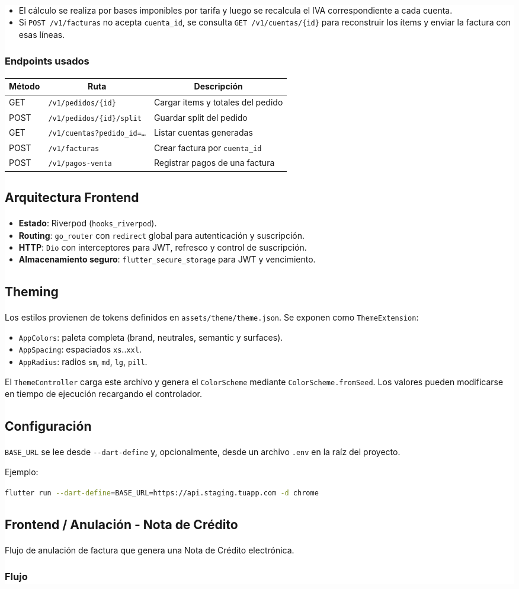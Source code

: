 - El cálculo se realiza por bases imponibles por tarifa y luego se recalcula el IVA correspondiente a cada cuenta.
- Si `POST /v1/facturas` no acepta `cuenta_id`, se consulta `GET /v1/cuentas/{id}` para reconstruir los ítems y enviar la factura con esas líneas.

### Endpoints usados

| Método | Ruta | Descripción |
| ------ | ---- | ----------- |
| GET | `/v1/pedidos/{id}` | Cargar items y totales del pedido |
| POST | `/v1/pedidos/{id}/split` | Guardar split del pedido |
| GET | `/v1/cuentas?pedido_id=…` | Listar cuentas generadas |
| POST | `/v1/facturas` | Crear factura por `cuenta_id` |
| POST | `/v1/pagos-venta` | Registrar pagos de una factura |

## Arquitectura Frontend

- **Estado**: Riverpod (`hooks_riverpod`).
- **Routing**: `go_router` con `redirect` global para autenticación y suscripción.
- **HTTP**: `Dio` con interceptores para JWT, refresco y control de suscripción.
- **Almacenamiento seguro**: `flutter_secure_storage` para JWT y vencimiento.

## Theming

Los estilos provienen de tokens definidos en `assets/theme/theme.json`.
Se exponen como `ThemeExtension`:

- `AppColors`: paleta completa (brand, neutrales, semantic y surfaces).
- `AppSpacing`: espaciados `xs`..`xxl`.
- `AppRadius`: radios `sm`, `md`, `lg`, `pill`.

El `ThemeController` carga este archivo y genera el `ColorScheme` mediante `ColorScheme.fromSeed`. Los valores pueden modificarse en tiempo de ejecución recargando el controlador.

## Configuración

`BASE_URL` se lee desde `--dart-define` y, opcionalmente, desde un archivo `.env` en la raíz del proyecto.

Ejemplo:

```bash
flutter run --dart-define=BASE_URL=https://api.staging.tuapp.com -d chrome
```

## Frontend / Anulación - Nota de Crédito

Flujo de anulación de factura que genera una Nota de Crédito electrónica.

### Flujo
